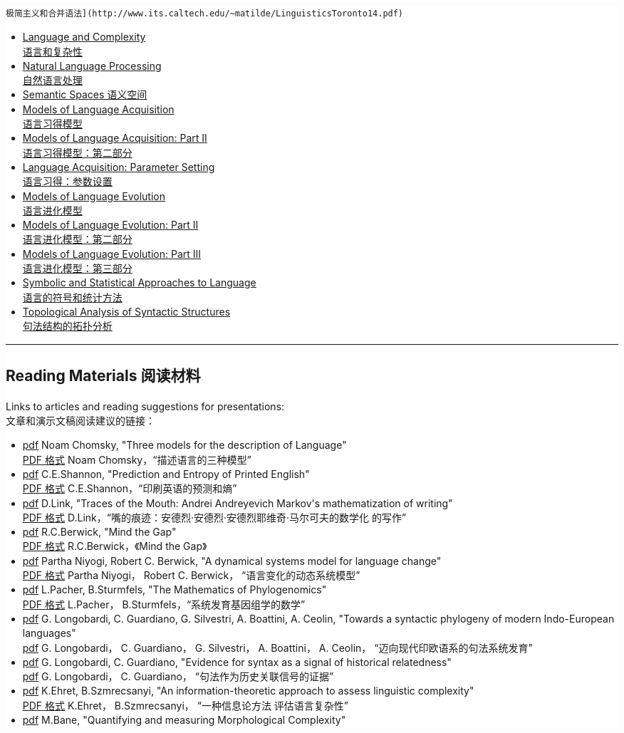 	极简主义和合并语法](http://www.its.caltech.edu/~matilde/LinguisticsToronto14.pdf)
- [Language and Complexity  
	语言和复杂性](http://www.its.caltech.edu/~matilde/LinguisticsToronto15.pdf)
- [Natural Language Processing  
	自然语言处理](http://www.its.caltech.edu/~matilde/LinguisticsToronto16.pdf)
- [Semantic Spaces 语义空间](http://www.its.caltech.edu/~matilde/LinguisticsToronto17.pdf)
- [Models of Language Acquisition  
	语言习得模型](http://www.its.caltech.edu/~matilde/LinguisticsToronto18.pdf)
- [Models of Language Acquisition: Part II  
	语言习得模型：第二部分](http://www.its.caltech.edu/~matilde/LinguisticsToronto19.pdf)
- [Language Acquisition: Parameter Setting  
	语言习得：参数设置](http://www.its.caltech.edu/~matilde/LinguisticsToronto20.pdf)
- [Models of Language Evolution  
	语言进化模型](http://www.its.caltech.edu/~matilde/LinguisticsToronto21.pdf)
- [Models of Language Evolution: Part II  
	语言进化模型：第二部分](http://www.its.caltech.edu/~matilde/LinguisticsToronto22.pdf)
- [Models of Language Evolution: Part III  
	语言进化模型：第三部分](http://www.its.caltech.edu/~matilde/LinguisticsToronto23.pdf)
- [Symbolic and Statistical Approaches to Language  
	语言的符号和统计方法](http://www.its.caltech.edu/~matilde/LinguisticsToronto24.pdf)
- [Topological Analysis of Syntactic Structures  
	句法结构的拓扑分析](http://www.its.caltech.edu/~matilde/LinguisticsToronto25.pdf)

---

## Reading Materials 阅读材料

Links to articles and reading suggestions for presentations:  
文章和演示文稿阅读建议的链接：
- [pdf](http://www.its.caltech.edu/~matilde/Chomsky3Models.pdf) Noam Chomsky, "Three models for the description of Language"  
	[PDF 格式](http://www.its.caltech.edu/~matilde/Chomsky3Models.pdf) Noam Chomsky，“描述语言的三种模型”
- [pdf](http://www.its.caltech.edu/~matilde/Shannon1950EntropyEnglish.pdf) C.E.Shannon, "Prediction and Entropy of Printed English"  
	[PDF 格式](http://www.its.caltech.edu/~matilde/Shannon1950EntropyEnglish.pdf) C.E.Shannon，“印刷英语的预测和熵”
- [pdf](http://www.its.caltech.edu/~matilde/TracesOfTheMouth.pdf) D.Link, "Traces of the Mouth: Andrei Andreyevich Markov's mathematization of writing"  
	[PDF 格式](http://www.its.caltech.edu/~matilde/TracesOfTheMouth.pdf) D.Link，“嘴的痕迹：安德烈·安德烈·安德烈耶维奇·马尔可夫的数学化 的写作”
- [pdf](http://www.its.caltech.edu/~matilde/BerwickComplexity.pdf) R.C.Berwick, "Mind the Gap"  
	[PDF 格式](http://www.its.caltech.edu/~matilde/BerwickComplexity.pdf) R.C.Berwick，《Mind the Gap》
- [pdf](http://www.its.caltech.edu/~matilde/DynamicalSystemsLanguageChange.pdf) Partha Niyogi, Robert C. Berwick, "A dynamical systems model for language change"  
	[PDF 格式](http://www.its.caltech.edu/~matilde/DynamicalSystemsLanguageChange.pdf) Partha Niyogi， Robert C. Berwick， “语言变化的动态系统模型”
- [pdf](http://www.its.caltech.edu/~matilde/PhylogeneticAlgGeom.pdf) L.Pacher, B.Sturmfels, "The Mathematics of Phylogenomics"  
	[PDF 格式](http://www.its.caltech.edu/~matilde/PhylogeneticAlgGeom.pdf) L.Pacher， B.Sturmfels，“系统发育基因组学的数学”
- [pdf](http://www.its.caltech.edu/~matilde/IndoEuropeanPhylogeny.pdf) G. Longobardi, C. Guardiano, G. Silvestri, A. Boattini, A. Ceolin, "Towards a syntactic phylogeny of modern Indo-European languages"  
	[pdf](http://www.its.caltech.edu/~matilde/IndoEuropeanPhylogeny.pdf) G. Longobardi， C. Guardiano， G. Silvestri， A. Boattini， A. Ceolin， “迈向现代印欧语系的句法系统发育”
- [pdf](http://www.its.caltech.edu/~matilde/LongobardiGuardianoPhylogeneticLinguistics.pdf) G. Longobardi, C. Guardiano, "Evidence for syntax as a signal of historical relatedness"  
	[pdf](http://www.its.caltech.edu/~matilde/LongobardiGuardianoPhylogeneticLinguistics.pdf) G. Longobardi， C. Guardiano， “句法作为历史关联信号的证据”
- [pdf](http://www.its.caltech.edu/~matilde/KolmCompl1.pdf) K.Ehret, B.Szmrecsanyi, "An information-theoretic approach to assess linguistic complexity"  
	[PDF 格式](http://www.its.caltech.edu/~matilde/KolmCompl1.pdf) K.Ehret， B.Szmrecsanyi， “一种信息论方法 评估语言复杂性”
- [pdf](http://www.its.caltech.edu/~matilde/KolmCompl2.pdf) M.Bane, "Quantifying and measuring Morphological Complexity"  